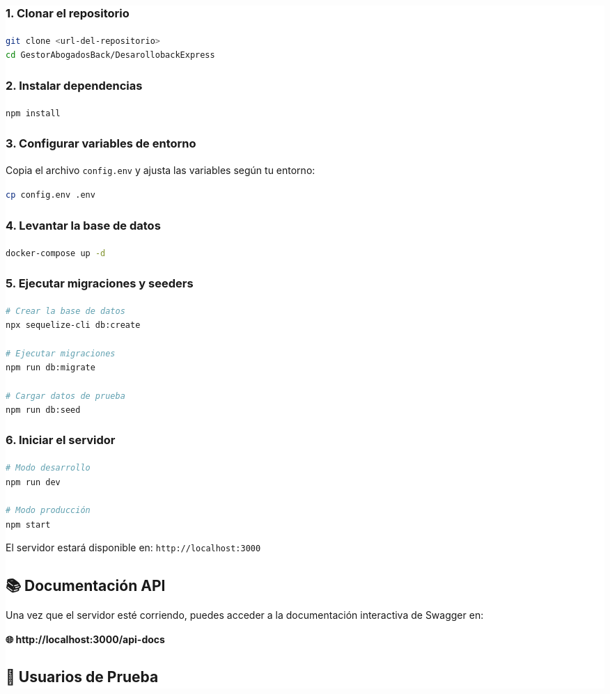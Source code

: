 ### 1. Clonar el repositorio
```bash
git clone <url-del-repositorio>
cd GestorAbogadosBack/DesarollobackExpress
```

### 2. Instalar dependencias
```bash
npm install
```

### 3. Configurar variables de entorno
Copia el archivo `config.env` y ajusta las variables según tu entorno:
```bash
cp config.env .env
```

### 4. Levantar la base de datos
```bash
docker-compose up -d
```

### 5. Ejecutar migraciones y seeders
```bash
# Crear la base de datos
npx sequelize-cli db:create

# Ejecutar migraciones
npm run db:migrate

# Cargar datos de prueba
npm run db:seed
```

### 6. Iniciar el servidor
```bash
# Modo desarrollo
npm run dev

# Modo producción
npm start
```

El servidor estará disponible en: `http://localhost:3000`

## 📚 Documentación API

Una vez que el servidor esté corriendo, puedes acceder a la documentación interactiva de Swagger en:

**🌐 http://localhost:3000/api-docs**

## 🔐 Usuarios de Prueba
